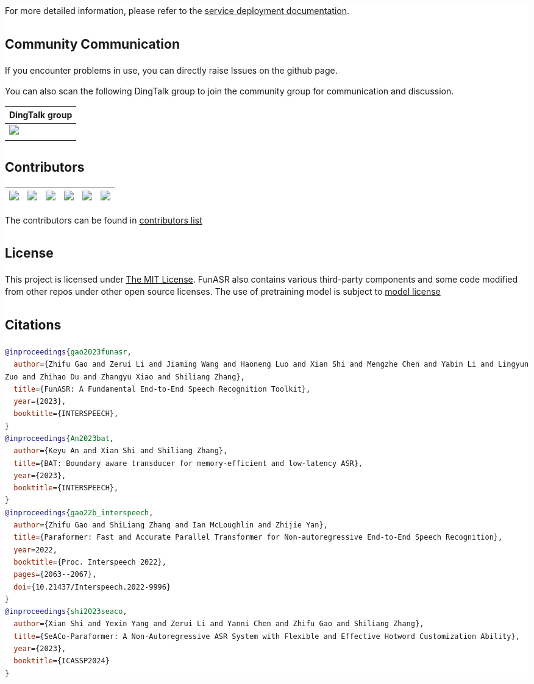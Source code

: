 For more detailed information, please refer to the [service deployment documentation](runtime/readme.md).


<a name="contact"></a>
## Community Communication
If you encounter problems in use, you can directly raise Issues on the github page.

You can also scan the following DingTalk group to join the community group for communication and discussion.

|                           DingTalk group                            |
|:-------------------------------------------------------------------:|
| <div align="left"><img src="docs/images/dingding.png" width="250"/> |

## Contributors

| <div align="left"><img src="docs/images/alibaba.png" width="260"/> | <div align="left"><img src="docs/images/nwpu.png" width="260"/> | <img src="docs/images/China_Telecom.png" width="200"/> </div>  | <img src="docs/images/RapidAI.png" width="200"/> </div> | <img src="docs/images/aihealthx.png" width="200"/> </div> | <img src="docs/images/XVERSE.png" width="250"/> </div> |
|:------------------------------------------------------------------:|:---------------------------------------------------------------:|:--------------------------------------------------------------:|:-------------------------------------------------------:|:-----------------------------------------------------------:|:------------------------------------------------------:|

The contributors can be found in [contributors list](./Acknowledge.md)

## License
This project is licensed under [The MIT License](https://opensource.org/licenses/MIT). FunASR also contains various third-party components and some code modified from other repos under other open source licenses.
The use of pretraining model is subject to [model license](./MODEL_LICENSE)


## Citations
``` bibtex
@inproceedings{gao2023funasr,
  author={Zhifu Gao and Zerui Li and Jiaming Wang and Haoneng Luo and Xian Shi and Mengzhe Chen and Yabin Li and Lingyun Zuo and Zhihao Du and Zhangyu Xiao and Shiliang Zhang},
  title={FunASR: A Fundamental End-to-End Speech Recognition Toolkit},
  year={2023},
  booktitle={INTERSPEECH},
}
@inproceedings{An2023bat,
  author={Keyu An and Xian Shi and Shiliang Zhang},
  title={BAT: Boundary aware transducer for memory-efficient and low-latency ASR},
  year={2023},
  booktitle={INTERSPEECH},
}
@inproceedings{gao22b_interspeech,
  author={Zhifu Gao and ShiLiang Zhang and Ian McLoughlin and Zhijie Yan},
  title={Paraformer: Fast and Accurate Parallel Transformer for Non-autoregressive End-to-End Speech Recognition},
  year=2022,
  booktitle={Proc. Interspeech 2022},
  pages={2063--2067},
  doi={10.21437/Interspeech.2022-9996}
}
@inproceedings{shi2023seaco,
  author={Xian Shi and Yexin Yang and Zerui Li and Yanni Chen and Zhifu Gao and Shiliang Zhang},
  title={SeACo-Paraformer: A Non-Autoregressive ASR System with Flexible and Effective Hotword Customization Ability},
  year={2023},
  booktitle={ICASSP2024}
}
```
